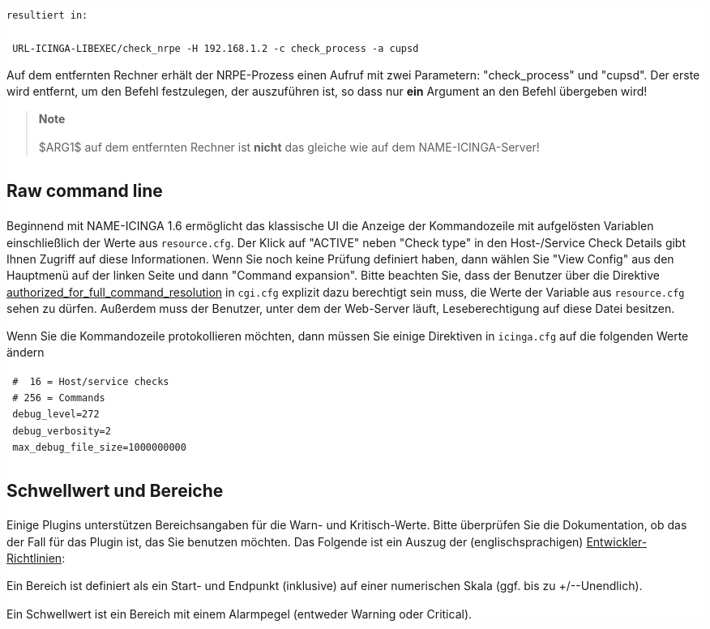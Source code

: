     resultiert in:

     URL-ICINGA-LIBEXEC/check_nrpe -H 192.168.1.2 -c check_process -a cupsd

Auf dem entfernten Rechner erhält der NRPE-Prozess einen Aufruf mit zwei
Parametern: "check\_process" und "cupsd". Der erste wird entfernt, um
den Befehl festzulegen, der auszuführen ist, so dass nur **ein**
Argument an den Befehl übergeben wird!

> **Note**
>
> \$ARG1\$ auf dem entfernten Rechner ist **nicht** das gleiche wie auf
> dem NAME-ICINGA-Server!

Raw command line
----------------

Beginnend mit NAME-ICINGA 1.6 ermöglicht das klassische UI die Anzeige
der Kommandozeile mit aufgelösten Variablen einschließlich der Werte aus
`resource.cfg`. Der Klick auf "ACTIVE" neben "Check type" in den
Host-/Service Check Details gibt Ihnen Zugriff auf diese Informationen.
Wenn Sie noch keine Prüfung definiert haben, dann wählen Sie "View
Config" aus den Hauptmenü auf der linken Seite und dann "Command
expansion". Bitte beachten Sie, dass der Benutzer über die Direktive
[authorized\_for\_full\_command\_resolution](#configcgi-authorized_for_full_command_resolution)
in `cgi.cfg` explizit dazu berechtigt sein muss, die Werte der Variable
aus `resource.cfg` sehen zu dürfen. Außerdem muss der Benutzer, unter
dem der Web-Server läuft, Leseberechtigung auf diese Datei besitzen.

Wenn Sie die Kommandozeile protokollieren möchten, dann müssen Sie
einige Direktiven in `icinga.cfg` auf die folgenden Werte ändern

     #  16 = Host/service checks
     # 256 = Commands
     debug_level=272
     debug_verbosity=2
     max_debug_file_size=1000000000

Schwellwert und Bereiche
------------------------

Einige Plugins unterstützen Bereichsangaben für die Warn- und
Kritisch-Werte. Bitte überprüfen Sie die Dokumentation, ob das der Fall
für das Plugin ist, das Sie benutzen möchten. Das Folgende ist ein
Auszug der (englischsprachigen)
[Entwickler-Richtlinien](http://nagiosplug.sourceforge.net/developer-guidelines.html#THRESHOLDFORMAT):

Ein Bereich ist definiert als ein Start- und Endpunkt (inklusive) auf
einer numerischen Skala (ggf. bis zu +/--Unendlich).

Ein Schwellwert ist ein Bereich mit einem Alarmpegel (entweder Warning
oder Critical).
